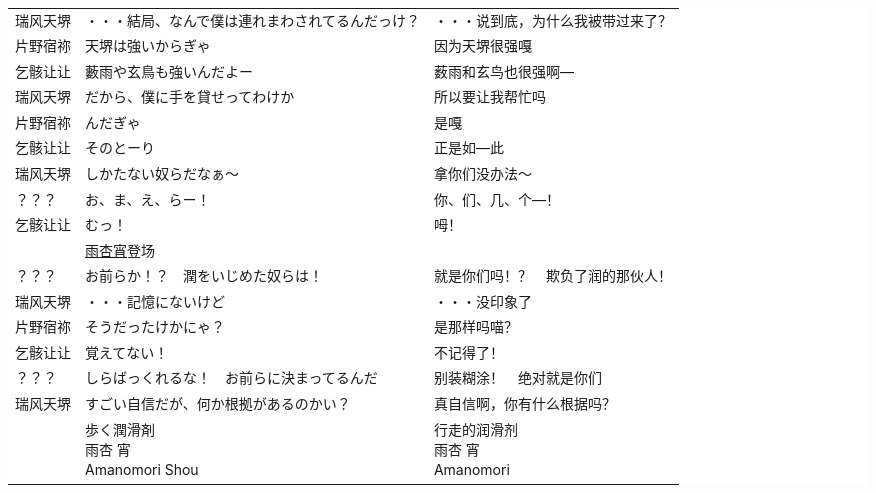 <table><tbody><tr class="tt-content" id="雨杏宵-1" data-pos="&#91;&quot;\u96e8\u674f\u5bb5&quot;,1&#93;"><td id="瑞风天堺" class="tt-char" lang="zh"><div class="poem">瑞风天堺</div></td><td class="tt-ja" lang="ja"><div class="poem">・・・結局、なんで僕は連れまわされてるんだっけ？</div></td><td class="tt-zh" lang="zh"><div class="poem">・・・说到底，为什么我被带过来了？</div></td></tr><tr class="tt-content" id="雨杏宵-2" data-pos="&#91;&quot;\u96e8\u674f\u5bb5&quot;,2&#93;"><td id="片野宿祢" class="tt-char" lang="zh"><div class="poem">片野宿祢</div></td><td class="tt-ja" lang="ja"><div class="poem">天堺は強いからぎゃ</div></td><td class="tt-zh" lang="zh"><div class="poem">因为天堺很强嘎</div></td></tr><tr class="tt-content" id="雨杏宵-3" data-pos="&#91;&quot;\u96e8\u674f\u5bb5&quot;,3&#93;"><td id="乞骸让让" class="tt-char" lang="zh"><div class="poem">乞骸让让</div></td><td class="tt-ja" lang="ja"><div class="poem">藪雨や玄鳥も強いんだよー</div></td><td class="tt-zh" lang="zh"><div class="poem">薮雨和玄鸟也很强啊—</div></td></tr><tr class="tt-content" id="雨杏宵-4" data-pos="&#91;&quot;\u96e8\u674f\u5bb5&quot;,4&#93;"><td id="瑞风天堺" class="tt-char" lang="zh"><div class="poem">瑞风天堺</div></td><td class="tt-ja" lang="ja"><div class="poem">だから、僕に手を貸せってわけか</div></td><td class="tt-zh" lang="zh"><div class="poem">所以要让我帮忙吗</div></td></tr><tr class="tt-content" id="雨杏宵-5" data-pos="&#91;&quot;\u96e8\u674f\u5bb5&quot;,5&#93;"><td id="片野宿祢" class="tt-char" lang="zh"><div class="poem">片野宿祢</div></td><td class="tt-ja" lang="ja"><div class="poem">んだぎゃ</div></td><td class="tt-zh" lang="zh"><div class="poem">是嘎</div></td></tr><tr class="tt-content" id="雨杏宵-6" data-pos="&#91;&quot;\u96e8\u674f\u5bb5&quot;,6&#93;"><td id="乞骸让让" class="tt-char" lang="zh"><div class="poem">乞骸让让</div></td><td class="tt-ja" lang="ja"><div class="poem">そのとーり</div></td><td class="tt-zh" lang="zh"><div class="poem">正是如—此</div></td></tr><tr class="tt-content" id="雨杏宵-7" data-pos="&#91;&quot;\u96e8\u674f\u5bb5&quot;,7&#93;"><td id="瑞风天堺" class="tt-char" lang="zh"><div class="poem">瑞风天堺</div></td><td class="tt-ja" lang="ja"><div class="poem">しかたない奴らだなぁ～</div></td><td class="tt-zh" lang="zh"><div class="poem">拿你们没办法～</div></td></tr><tr class="tt-content" id="雨杏宵-8" data-pos="&#91;&quot;\u96e8\u674f\u5bb5&quot;,8&#93;"><td id="？？？" class="tt-char" lang="zh"><div class="poem">？？？</div></td><td class="tt-ja" lang="ja"><div class="poem">お、ま、え、らー！</div></td><td class="tt-zh" lang="zh"><div class="poem">你、们、几、个—！</div></td></tr><tr class="tt-content" id="雨杏宵-9" data-pos="&#91;&quot;\u96e8\u674f\u5bb5&quot;,9&#93;"><td id="乞骸让让" class="tt-char" lang="zh"><div class="poem">乞骸让让</div></td><td class="tt-ja" lang="ja"><div class="poem">むっ！</div></td><td class="tt-zh" lang="zh"><div class="poem">呣！</div></td></tr><tr class="tt-status-header" id="雨杏宵-10" data-pos="&#91;&quot;\u96e8\u674f\u5bb5&quot;,10&#93;"><td class="tt-s" lang="zh"><div class="poem"></div></td><td colspan="2" class="tt-status" lang="zh"><div class="poem"><a href="./雨杏宵.md" title="雨杏宵">雨杏宵</a>登场</div></td></tr><tr class="tt-content" id="雨杏宵-11" data-pos="&#91;&quot;\u96e8\u674f\u5bb5&quot;,11&#93;"><td id="？？？" class="tt-char" lang="zh"><div class="poem">？？？</div></td><td class="tt-ja" lang="ja"><div class="poem">お前らか！？　潤をいじめた奴らは！</div></td><td class="tt-zh" lang="zh"><div class="poem">就是你们吗！？　欺负了润的那伙人！</div></td></tr><tr class="tt-content" id="雨杏宵-12" data-pos="&#91;&quot;\u96e8\u674f\u5bb5&quot;,12&#93;"><td id="瑞风天堺" class="tt-char" lang="zh"><div class="poem">瑞风天堺</div></td><td class="tt-ja" lang="ja"><div class="poem">・・・記憶にないけど</div></td><td class="tt-zh" lang="zh"><div class="poem">・・・没印象了</div></td></tr><tr class="tt-content" id="雨杏宵-13" data-pos="&#91;&quot;\u96e8\u674f\u5bb5&quot;,13&#93;"><td id="片野宿祢" class="tt-char" lang="zh"><div class="poem">片野宿祢</div></td><td class="tt-ja" lang="ja"><div class="poem">そうだったけかにゃ？</div></td><td class="tt-zh" lang="zh"><div class="poem">是那样吗喵？</div></td></tr><tr class="tt-content" id="雨杏宵-14" data-pos="&#91;&quot;\u96e8\u674f\u5bb5&quot;,14&#93;"><td id="乞骸让让" class="tt-char" lang="zh"><div class="poem">乞骸让让</div></td><td class="tt-ja" lang="ja"><div class="poem">覚えてない！</div></td><td class="tt-zh" lang="zh"><div class="poem">不记得了！</div></td></tr><tr class="tt-content" id="雨杏宵-15" data-pos="&#91;&quot;\u96e8\u674f\u5bb5&quot;,15&#93;"><td id="？？？" class="tt-char" lang="zh"><div class="poem">？？？</div></td><td class="tt-ja" lang="ja"><div class="poem">しらばっくれるな！　お前らに決まってるんだ</div></td><td class="tt-zh" lang="zh"><div class="poem">别装糊涂！　绝对就是你们</div></td></tr><tr class="tt-content" id="雨杏宵-16" data-pos="&#91;&quot;\u96e8\u674f\u5bb5&quot;,16&#93;"><td id="瑞风天堺" class="tt-char" lang="zh"><div class="poem">瑞风天堺</div></td><td class="tt-ja" lang="ja"><div class="poem">すごい自信だが、何か根拠があるのかい？</div></td><td class="tt-zh" lang="zh"><div class="poem">真自信啊，你有什么根据吗？</div></td></tr><tr class="tt-header" id="雨杏宵-17" data-pos="&#91;&quot;\u96e8\u674f\u5bb5&quot;,17&#93;"><td id="" class="tt-h" lang="zh"><div class="poem"></div></td><td class="tt-ja" lang="ja"><div class="poem">歩く潤滑剤<br>雨杏 宵<br>Amanomori Shou</div></td><td class="tt-zh" lang="zh"><div class="poem">行走的润滑剂<br>雨杏 宵<br>Amanomori